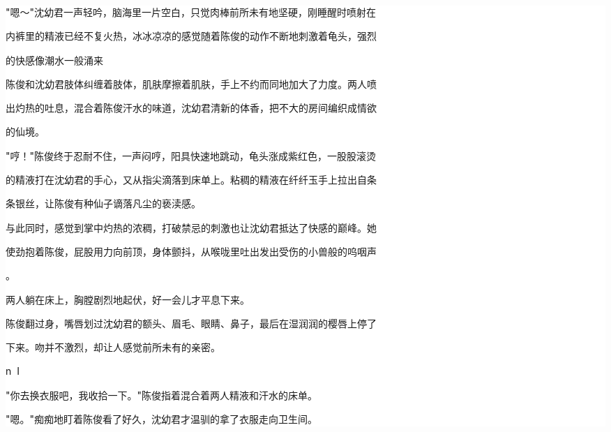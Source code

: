 

"嗯～"沈幼君一声轻吟，脑海里一片空白，只觉肉棒前所未有地坚硬，刚睡醒时喷射在

内裤里的精液已经不复火热，冰冰凉凉的感觉随着陈俊的动作不断地刺激着龟头，强烈

的快感像潮水一般涌来



陈俊和沈幼君肢体纠缠着肢体，肌肤摩擦着肌肤，手上不约而同地加大了力度。两人喷

出灼热的吐息，混合着陈俊汗水的味道，沈幼君清新的体香，把不大的房间编织成情欲

的仙境。



"哼！"陈俊终于忍耐不住，一声闷哼，阳具快速地跳动，龟头涨成紫红色，一股股滚烫

的精液打在沈幼君的手心，又从指尖滴落到床单上。粘稠的精液在纤纤玉手上拉出自条

条银丝，让陈俊有种仙子谪落凡尘的亵渎感。



与此同时，感觉到掌中灼热的浓稠，打破禁忌的刺激也让沈幼君抵达了快感的巅峰。她

使劲抱着陈俊，屁股用力向前顶，身体颤抖，从喉咙里吐出发出受伤的小兽般的呜咽声

。

两人躺在床上，胸膛剧烈地起伏，好一会儿才平息下来。



陈俊翻过身，嘴唇划过沈幼君的额头、眉毛、眼睛、鼻子，最后在湿润润的樱唇上停了

下来。吻并不激烈，却让人感觉前所未有的亲密。

n  I

"你去换衣服吧，我收拾一下。"陈俊指着混合着两人精液和汗水的床单。

"嗯。"痴痴地盯着陈俊看了好久，沈幼君才温驯的拿了衣服走向卫生间。


